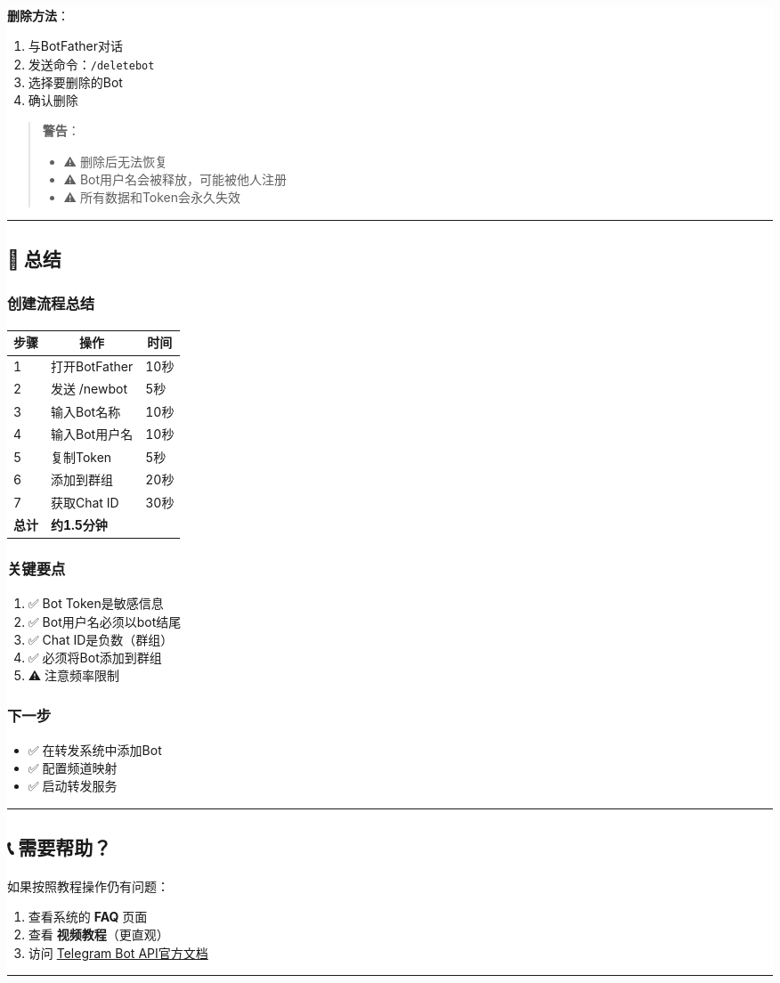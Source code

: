 **删除方法**：
1. 与BotFather对话
2. 发送命令：`/deletebot`
3. 选择要删除的Bot
4. 确认删除

> **警告**：
> - ⚠️ 删除后无法恢复
> - ⚠️ Bot用户名会被释放，可能被他人注册
> - ⚠️ 所有数据和Token会永久失效

---

## 🎉 总结

### 创建流程总结

| 步骤 | 操作 | 时间 |
|------|------|------|
| 1 | 打开BotFather | 10秒 |
| 2 | 发送 /newbot | 5秒 |
| 3 | 输入Bot名称 | 10秒 |
| 4 | 输入Bot用户名 | 10秒 |
| 5 | 复制Token | 5秒 |
| 6 | 添加到群组 | 20秒 |
| 7 | 获取Chat ID | 30秒 |
| **总计** | **约1.5分钟** | |

### 关键要点
1. ✅ Bot Token是敏感信息
2. ✅ Bot用户名必须以bot结尾
3. ✅ Chat ID是负数（群组）
4. ✅ 必须将Bot添加到群组
5. ⚠️ 注意频率限制

### 下一步
- ✅ 在转发系统中添加Bot
- ✅ 配置频道映射
- ✅ 启动转发服务

---

## 📞 需要帮助？

如果按照教程操作仍有问题：
1. 查看系统的 **FAQ** 页面
2. 查看 **视频教程**（更直观）
3. 访问 [Telegram Bot API官方文档](https://core.telegram.org/bots/api)

---